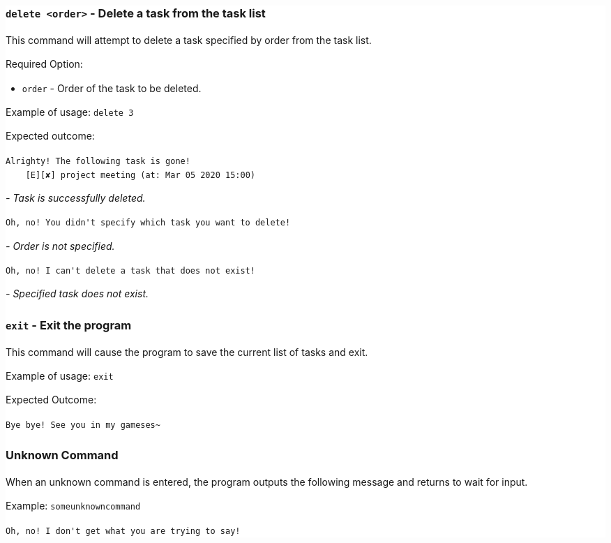 
### `delete <order>` - Delete a task from the task list

This command will attempt to delete a task specified by order from the task list.

Required Option:
- `order` - Order of the task to be deleted.

Example of usage: 
`delete 3`

Expected outcome:
```
Alrighty! The following task is gone!
	[E][✘] project meeting (at: Mar 05 2020 15:00)
```
*- Task is successfully deleted.*
```
Oh, no! You didn't specify which task you want to delete!
```
*- Order is not specified.*
```
Oh, no! I can't delete a task that does not exist!
```
*- Specified task does not exist.*


### `exit` - Exit the program

This command will cause the program to save the current list of tasks and exit.

Example of usage: 
`exit`

Expected Outcome:
```
Bye bye! See you in my gameses~
```

### Unknown Command
When an unknown command is entered, the program outputs the following message and returns to wait for input.

Example:
`someunknowncommand`
```
Oh, no! I don't get what you are trying to say!
```
